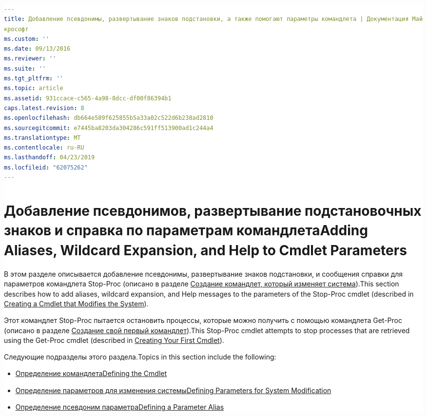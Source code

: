 ```yaml
---
title: Добавление псевдонимы, развертывание знаков подстановки, а также помогают параметры командлета | Документация Майкрософт
ms.custom: ''
ms.date: 09/13/2016
ms.reviewer: ''
ms.suite: ''
ms.tgt_pltfrm: ''
ms.topic: article
ms.assetid: 931ccace-c565-4a98-8dcc-df00f86394b1
caps.latest.revision: 8
ms.openlocfilehash: db664e589f625855b5a33a02c522d6b238ad2810
ms.sourcegitcommit: e7445ba8203da304286c591ff513900ad1c244a4
ms.translationtype: MT
ms.contentlocale: ru-RU
ms.lasthandoff: 04/23/2019
ms.locfileid: "62075262"
---
```

# <a name="adding-aliases-wildcard-expansion-and-help-to-cmdlet-parameters"></a><span data-ttu-id="e520c-102">Добавление псевдонимов, развертывание подстановочных знаков и справка по параметрам командлета</span><span class="sxs-lookup"><span data-stu-id="e520c-102">Adding Aliases, Wildcard Expansion, and Help to Cmdlet Parameters</span></span>

<span data-ttu-id="e520c-103">В этом разделе описывается добавление псевдонимы, развертывание знаков подстановки, и сообщения справки для параметров командлета Stop-Proc (описано в разделе [Создание командлет, который изменяет система](./creating-a-cmdlet-that-modifies-the-system.md)).</span><span class="sxs-lookup"><span data-stu-id="e520c-103">This section describes how to add aliases, wildcard expansion, and Help messages to the parameters of the Stop-Proc cmdlet (described in [Creating a Cmdlet that Modifies the System](./creating-a-cmdlet-that-modifies-the-system.md)).</span></span>

<span data-ttu-id="e520c-104">Этот командлет Stop-Proc пытается остановить процессы, которые можно получить с помощью командлета Get-Proc (описано в разделе [Создание свой первый командлет](./creating-a-cmdlet-without-parameters.md)).</span><span class="sxs-lookup"><span data-stu-id="e520c-104">This Stop-Proc cmdlet attempts to stop processes that are retrieved using the Get-Proc cmdlet (described in [Creating Your First Cmdlet](./creating-a-cmdlet-without-parameters.md)).</span></span>

<span data-ttu-id="e520c-105">Следующие подразделы этого раздела.</span><span class="sxs-lookup"><span data-stu-id="e520c-105">Topics in this section include the following:</span></span>

- [<span data-ttu-id="e520c-106">Определение командлета</span><span class="sxs-lookup"><span data-stu-id="e520c-106">Defining the Cmdlet</span></span>](#Defining-the-Cmdlet)

- [<span data-ttu-id="e520c-107">Определение параметров для изменения системы</span><span class="sxs-lookup"><span data-stu-id="e520c-107">Defining Parameters for System Modification</span></span>](#Defining-Parameters-for-System-Modification)

- [<span data-ttu-id="e520c-108">Определение псевдоним параметра</span><span class="sxs-lookup"><span data-stu-id="e520c-108">Defining a Parameter Alias</span></span>](#Defining-a-Parameter-Alias)
